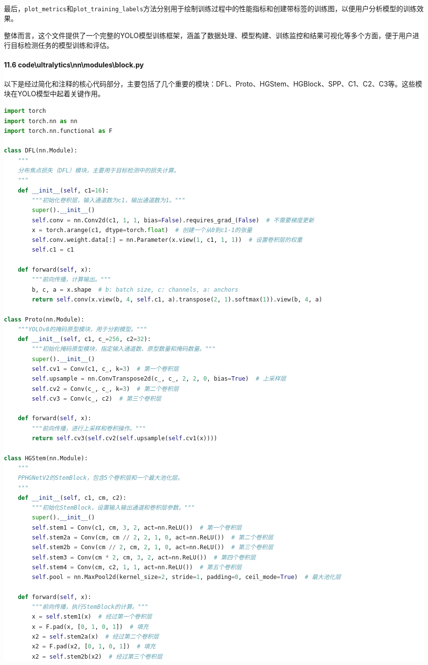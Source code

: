 最后，`plot_metrics`和`plot_training_labels`方法分别用于绘制训练过程中的性能指标和创建带标签的训练图，以便用户分析模型的训练效果。

整体而言，这个文件提供了一个完整的YOLO模型训练框架，涵盖了数据处理、模型构建、训练监控和结果可视化等多个方面，便于用户进行目标检测任务的模型训练和评估。

#### 11.6 code\ultralytics\nn\modules\block.py

以下是经过简化和注释的核心代码部分，主要包括了几个重要的模块：DFL、Proto、HGStem、HGBlock、SPP、C1、C2、C3等。这些模块在YOLO模型中起着关键作用。

```python
import torch
import torch.nn as nn
import torch.nn.functional as F

class DFL(nn.Module):
    """
    分布焦点损失（DFL）模块，主要用于目标检测中的损失计算。
    """
    def __init__(self, c1=16):
        """初始化卷积层，输入通道数为c1，输出通道数为1。"""
        super().__init__()
        self.conv = nn.Conv2d(c1, 1, 1, bias=False).requires_grad_(False)  # 不需要梯度更新
        x = torch.arange(c1, dtype=torch.float)  # 创建一个从0到c1-1的张量
        self.conv.weight.data[:] = nn.Parameter(x.view(1, c1, 1, 1))  # 设置卷积层的权重
        self.c1 = c1

    def forward(self, x):
        """前向传播，计算输出。"""
        b, c, a = x.shape  # b: batch size, c: channels, a: anchors
        return self.conv(x.view(b, 4, self.c1, a).transpose(2, 1).softmax(1)).view(b, 4, a)

class Proto(nn.Module):
    """YOLOv8的掩码原型模块，用于分割模型。"""
    def __init__(self, c1, c_=256, c2=32):
        """初始化掩码原型模块，指定输入通道数、原型数量和掩码数量。"""
        super().__init__()
        self.cv1 = Conv(c1, c_, k=3)  # 第一个卷积层
        self.upsample = nn.ConvTranspose2d(c_, c_, 2, 2, 0, bias=True)  # 上采样层
        self.cv2 = Conv(c_, c_, k=3)  # 第二个卷积层
        self.cv3 = Conv(c_, c2)  # 第三个卷积层

    def forward(self, x):
        """前向传播，进行上采样和卷积操作。"""
        return self.cv3(self.cv2(self.upsample(self.cv1(x))))

class HGStem(nn.Module):
    """
    PPHGNetV2的StemBlock，包含5个卷积层和一个最大池化层。
    """
    def __init__(self, c1, cm, c2):
        """初始化StemBlock，设置输入输出通道和卷积层参数。"""
        super().__init__()
        self.stem1 = Conv(c1, cm, 3, 2, act=nn.ReLU())  # 第一个卷积层
        self.stem2a = Conv(cm, cm // 2, 2, 1, 0, act=nn.ReLU())  # 第二个卷积层
        self.stem2b = Conv(cm // 2, cm, 2, 1, 0, act=nn.ReLU())  # 第三个卷积层
        self.stem3 = Conv(cm * 2, cm, 3, 2, act=nn.ReLU())  # 第四个卷积层
        self.stem4 = Conv(cm, c2, 1, 1, act=nn.ReLU())  # 第五个卷积层
        self.pool = nn.MaxPool2d(kernel_size=2, stride=1, padding=0, ceil_mode=True)  # 最大池化层

    def forward(self, x):
        """前向传播，执行StemBlock的计算。"""
        x = self.stem1(x)  # 经过第一个卷积层
        x = F.pad(x, [0, 1, 0, 1])  # 填充
        x2 = self.stem2a(x)  # 经过第二个卷积层
        x2 = F.pad(x2, [0, 1, 0, 1])  # 填充
        x2 = self.stem2b(x2)  # 经过第三个卷积层
```